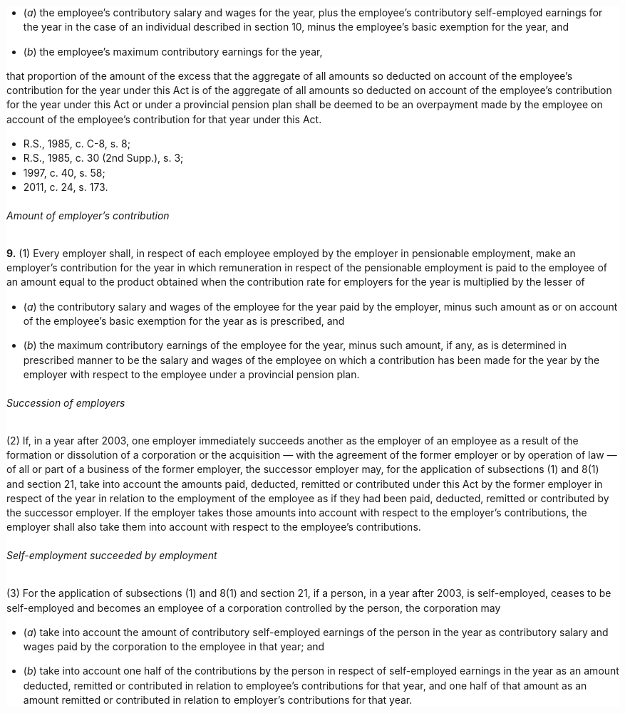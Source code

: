   * (_a_) the employee’s contributory salary and wages for the year, plus the employee’s contributory self-employed earnings for the year in the case of an individual described in section 10, minus the employee’s basic exemption for the year, and

  * (_b_) the employee’s maximum contributory earnings for the year,

that proportion of the amount of the excess that the aggregate of all amounts so deducted on account of the employee’s contribution for the year under this Act is of the aggregate of all amounts so deducted on account of the employee’s contribution for the year under this Act or under a provincial pension plan shall be deemed to be an overpayment made by the employee on account of the employee’s contribution for that year under this Act.

  * R.S., 1985, c. C-8, s. 8;
  * R.S., 1985, c. 30 (2nd Supp.), s. 3;
  * 1997, c. 40, s. 58;
  * 2011, c. 24, s. 173.

###### Amount of employer’s contribution

**9.** (1) Every employer shall, in respect of each employee employed by the employer in pensionable employment, make an employer’s contribution for the year in which remuneration in respect of the pensionable employment is paid to the employee of an amount equal to the product obtained when the contribution rate for employers for the year is multiplied by the lesser of

  * (_a_) the contributory salary and wages of the employee for the year paid by the employer, minus such amount as or on account of the employee’s basic exemption for the year as is prescribed, and

  * (_b_) the maximum contributory earnings of the employee for the year, minus such amount, if any, as is determined in prescribed manner to be the salary and wages of the employee on which a contribution has been made for the year by the employer with respect to the employee under a provincial pension plan.

###### Succession of employers

(2) If, in a year after 2003, one employer immediately succeeds another as the employer of an employee as a result of the formation or dissolution of a corporation or the acquisition — with the agreement of the former employer or by operation of law — of all or part of a business of the former employer, the successor employer may, for the application of subsections (1) and 8(1) and section 21, take into account the amounts paid, deducted, remitted or contributed under this Act by the former employer in respect of the year in relation to the employment of the employee as if they had been paid, deducted, remitted or contributed by the successor employer. If the employer takes those amounts into account with respect to the employer’s contributions, the employer shall also take them into account with respect to the employee’s contributions.

###### Self-employment succeeded by employment

(3) For the application of subsections (1) and 8(1) and section 21, if a person, in a year after 2003, is self-employed, ceases to be self-employed and becomes an employee of a corporation controlled by the person, the corporation may

  * (_a_) take into account the amount of contributory self-employed earnings of the person in the year as contributory salary and wages paid by the corporation to the employee in that year; and

  * (_b_) take into account one half of the contributions by the person in respect of self-employed earnings in the year as an amount deducted, remitted or contributed in relation to employee’s contributions for that year, and one half of that amount as an amount remitted or contributed in relation to employer’s contributions for that year.
